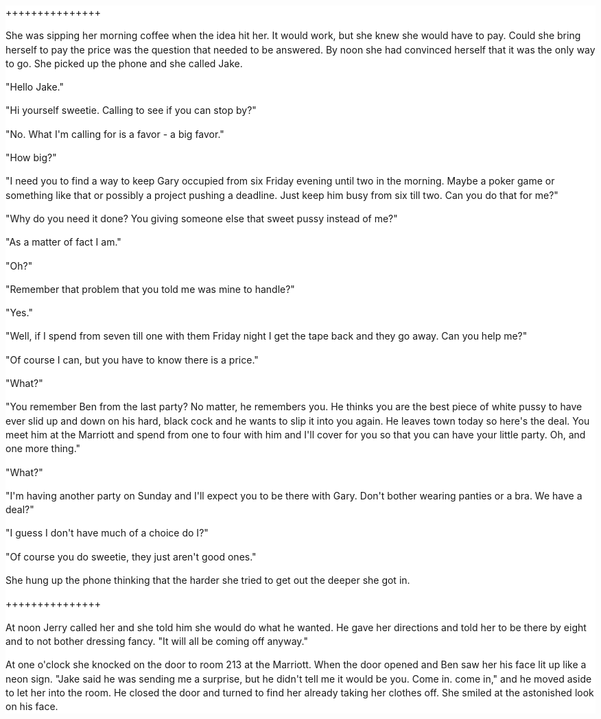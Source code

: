  +++++++++++++++ 

 She was sipping her morning coffee when the idea hit her. It would work, but she knew she would have to pay. Could she bring herself to pay the price was the question that needed to be answered. By noon she had convinced herself that it was the only way to go. She picked up the phone and she called Jake. 

 "Hello Jake." 

 "Hi yourself sweetie. Calling to see if you can stop by?" 

 "No. What I'm calling for is a favor - a big favor." 

 "How big?" 

 "I need you to find a way to keep Gary occupied from six Friday evening until two in the morning. Maybe a poker game or something like that or possibly a project pushing a deadline. Just keep him busy from six till two. Can you do that for me?" 

 "Why do you need it done? You giving someone else that sweet pussy instead of me?" 

 "As a matter of fact I am." 

 "Oh?" 

 "Remember that problem that you told me was mine to handle?" 

 "Yes." 

 "Well, if I spend from seven till one with them Friday night I get the tape back and they go away. Can you help me?" 

 "Of course I can, but you have to know there is a price." 

 "What?" 

 "You remember Ben from the last party? No matter, he remembers you. He thinks you are the best piece of white pussy to have ever slid up and down on his hard, black cock and he wants to slip it into you again. He leaves town today so here's the deal. You meet him at the Marriott and spend from one to four with him and I'll cover for you so that you can have your little party. Oh, and one more thing." 

 "What?" 

 "I'm having another party on Sunday and I'll expect you to be there with Gary. Don't bother wearing panties or a bra. We have a deal?" 

 "I guess I don't have much of a choice do I?" 

 "Of course you do sweetie, they just aren't good ones." 

 She hung up the phone thinking that the harder she tried to get out the deeper she got in. 

 +++++++++++++++ 

 At noon Jerry called her and she told him she would do what he wanted. He gave her directions and told her to be there by eight and to not bother dressing fancy. "It will all be coming off anyway." 

 At one o'clock she knocked on the door to room 213 at the Marriott. When the door opened and Ben saw her his face lit up like a neon sign. "Jake said he was sending me a surprise, but he didn't tell me it would be you. Come in. come in," and he moved aside to let her into the room. He closed the door and turned to find her already taking her clothes off. She smiled at the astonished look on his face. 
